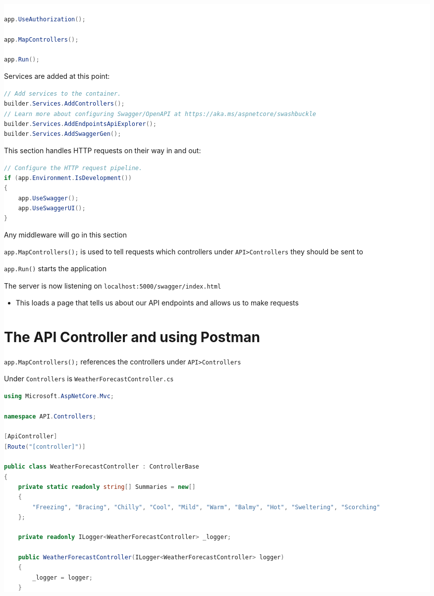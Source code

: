 ```cs

app.UseAuthorization();

app.MapControllers();

app.Run();
```

Services are added at this point:

```cs
// Add services to the container.
builder.Services.AddControllers();
// Learn more about configuring Swagger/OpenAPI at https://aka.ms/aspnetcore/swashbuckle
builder.Services.AddEndpointsApiExplorer();
builder.Services.AddSwaggerGen();
```

This section handles HTTP requests on their way in and out:

```cs
// Configure the HTTP request pipeline.
if (app.Environment.IsDevelopment())
{
    app.UseSwagger();
    app.UseSwaggerUI();
}
```

Any middleware will go in this section

`app.MapControllers();` is used to tell requests which controllers under `API>Controllers` they should be sent to

`app.Run()` starts the application

The server is now listening on `localhost:5000/swagger/index.html`
- This loads a page that tells us about our API endpoints and allows us to make requests

# The API Controller and using Postman

`app.MapControllers();` references the controllers under `API>Controllers`

Under `Controllers` is `WeatherForecastController.cs`

```cs
using Microsoft.AspNetCore.Mvc;

namespace API.Controllers;

[ApiController]
[Route("[controller]")]

public class WeatherForecastController : ControllerBase
{
    private static readonly string[] Summaries = new[]
    {
        "Freezing", "Bracing", "Chilly", "Cool", "Mild", "Warm", "Balmy", "Hot", "Sweltering", "Scorching"
    };

    private readonly ILogger<WeatherForecastController> _logger;

    public WeatherForecastController(ILogger<WeatherForecastController> logger)
    {
        _logger = logger;
    }

```